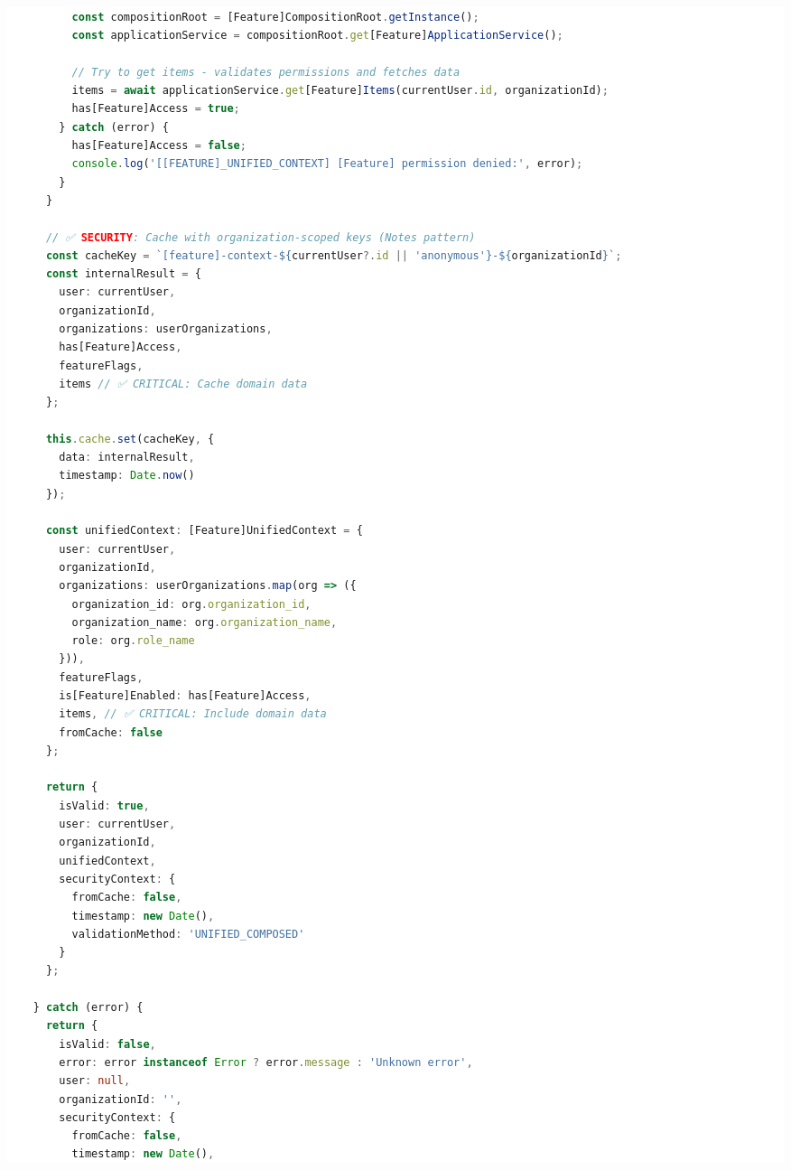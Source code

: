 ```typescript
          const compositionRoot = [Feature]CompositionRoot.getInstance();
          const applicationService = compositionRoot.get[Feature]ApplicationService();
          
          // Try to get items - validates permissions and fetches data
          items = await applicationService.get[Feature]Items(currentUser.id, organizationId);
          has[Feature]Access = true;
        } catch (error) {
          has[Feature]Access = false;
          console.log('[[FEATURE]_UNIFIED_CONTEXT] [Feature] permission denied:', error);
        }
      }

      // ✅ SECURITY: Cache with organization-scoped keys (Notes pattern)
      const cacheKey = `[feature]-context-${currentUser?.id || 'anonymous'}-${organizationId}`;
      const internalResult = {
        user: currentUser,
        organizationId,
        organizations: userOrganizations,
        has[Feature]Access,
        featureFlags,
        items // ✅ CRITICAL: Cache domain data
      };

      this.cache.set(cacheKey, {
        data: internalResult,
        timestamp: Date.now()
      });

      const unifiedContext: [Feature]UnifiedContext = {
        user: currentUser,
        organizationId,
        organizations: userOrganizations.map(org => ({
          organization_id: org.organization_id,
          organization_name: org.organization_name,
          role: org.role_name
        })),
        featureFlags,
        is[Feature]Enabled: has[Feature]Access,
        items, // ✅ CRITICAL: Include domain data
        fromCache: false
      };

      return {
        isValid: true,
        user: currentUser,
        organizationId,
        unifiedContext,
        securityContext: {
          fromCache: false,
          timestamp: new Date(),
          validationMethod: 'UNIFIED_COMPOSED'
        }
      };

    } catch (error) {
      return {
        isValid: false,
        error: error instanceof Error ? error.message : 'Unknown error',
        user: null,
        organizationId: '',
        securityContext: {
          fromCache: false,
          timestamp: new Date(),
```
